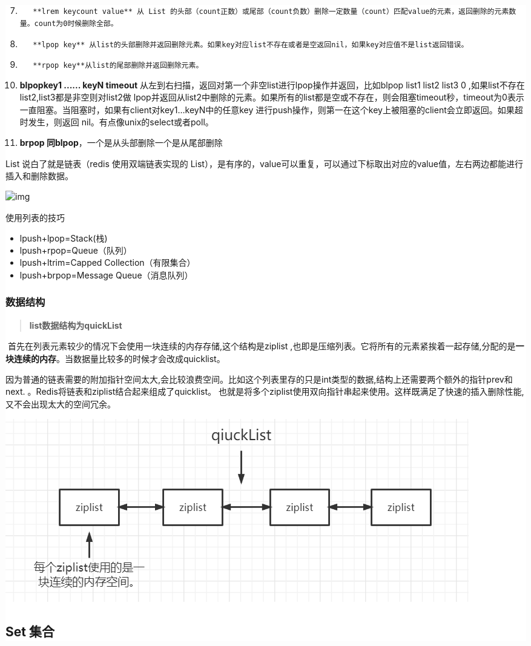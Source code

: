 7.        **lrem keycount value** 从 List 的头部（count正数）或尾部（count负数）删除一定数量（count）匹配value的元素，返回删除的元素数量。count为0时候删除全部。

8.        **lpop key** 从list的头部删除并返回删除元素。如果key对应list不存在或者是空返回nil，如果key对应值不是list返回错误。

9.        **rpop key**从list的尾部删除并返回删除元素。

10.    **blpopkey1 ...... keyN timeout** 从左到右扫描，返回对第一个非空list进行lpop操作并返回，比如blpop list1 list2 list3 0 ,如果list不存在list2,list3都是非空则对list2做 lpop并返回从list2中删除的元素。如果所有的list都是空或不存在，则会阻塞timeout秒，timeout为0表示一直阻塞。当阻塞时，如果有client对key1...keyN中的任意key 进行push操作，则第一在这个key上被阻塞的client会立即返回。如果超时发生，则返回 nil。有点像unix的select或者poll。

11.    **brpop 同blpop**，一个是从头部删除一个是从尾部删除

List 说白了就是链表（redis 使用双端链表实现的 List），是有序的，value可以重复，可以通过下标取出对应的value值，左右两边都能进行插入和删除数据。

![img](https://img2018.cnblogs.com/blog/1289934/201906/1289934-20190621233618769-504231907.png)

使用列表的技巧

- lpush+lpop=Stack(栈)
- lpush+rpop=Queue（队列）
- lpush+ltrim=Capped Collection（有限集合）
- lpush+brpop=Message Queue（消息队列）

### 数据结构

> **list数据结构为quickList**

​        首先在列表元素较少的情况下会使用一块连续的内存存储,这个结构是ziplist ,也即是压缩列表。它将所有的元素紧挨着一起存储,分配的是**一块连续的内存**。当数据量比较多的时候才会改成quicklist。 

​       因为普通的链表需要的附加指针空间太大,会比较浪费空间。比如这个列表里存的只是int类型的数据,结构上还需要两个额外的指针prev和next. 。Redis将链表和ziplist结合起来组成了quicklist。 也就是将多个ziplist使用双向指针串起来使用。这样既满足了快速的插入删除性能,又不会出现太大的空间冗余。

![image-20220305150024888](image/image-20220305150024888.png)



## Set  集合
